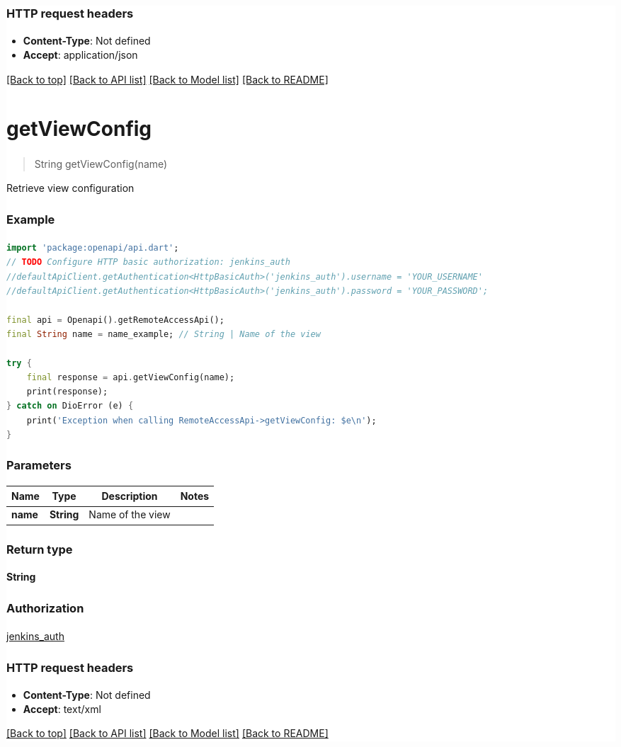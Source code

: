 ### HTTP request headers

 - **Content-Type**: Not defined
 - **Accept**: application/json

[[Back to top]](#) [[Back to API list]](../README.md#documentation-for-api-endpoints) [[Back to Model list]](../README.md#documentation-for-models) [[Back to README]](../README.md)

# **getViewConfig**
> String getViewConfig(name)



Retrieve view configuration

### Example
```dart
import 'package:openapi/api.dart';
// TODO Configure HTTP basic authorization: jenkins_auth
//defaultApiClient.getAuthentication<HttpBasicAuth>('jenkins_auth').username = 'YOUR_USERNAME'
//defaultApiClient.getAuthentication<HttpBasicAuth>('jenkins_auth').password = 'YOUR_PASSWORD';

final api = Openapi().getRemoteAccessApi();
final String name = name_example; // String | Name of the view

try {
    final response = api.getViewConfig(name);
    print(response);
} catch on DioError (e) {
    print('Exception when calling RemoteAccessApi->getViewConfig: $e\n');
}
```

### Parameters

Name | Type | Description  | Notes
------------- | ------------- | ------------- | -------------
 **name** | **String**| Name of the view | 

### Return type

**String**

### Authorization

[jenkins_auth](../README.md#jenkins_auth)

### HTTP request headers

 - **Content-Type**: Not defined
 - **Accept**: text/xml

[[Back to top]](#) [[Back to API list]](../README.md#documentation-for-api-endpoints) [[Back to Model list]](../README.md#documentation-for-models) [[Back to README]](../README.md)
